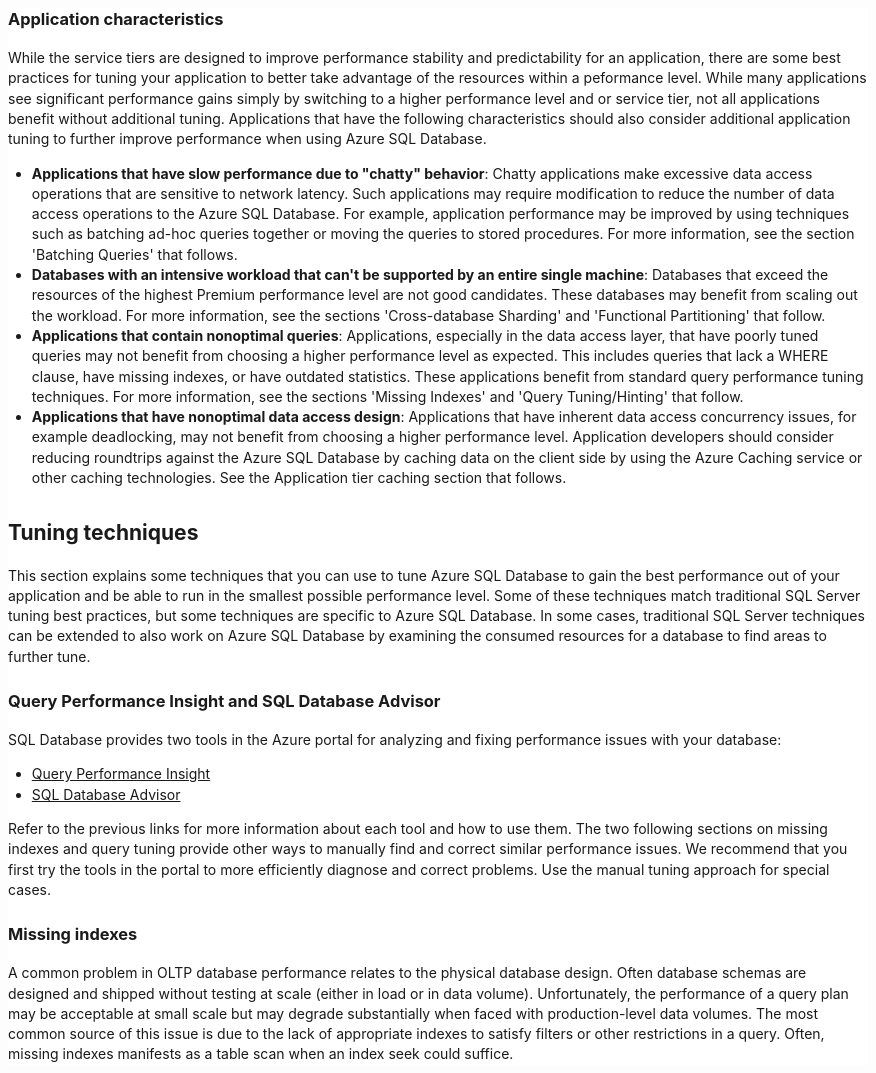 
### Application characteristics
While the service tiers are designed to improve performance stability and predictability for an application, there are some best practices for tuning your application to better take advantage of the resources within a peformance level. While many applications see significant performance gains simply by switching to a higher performance level and or service tier, not all applications benefit without additional tuning. Applications that have the following characteristics should also consider additional application tuning to further improve performance when using Azure SQL Database.

* **Applications that have slow performance due to "chatty" behavior**: Chatty applications make excessive data access operations that are sensitive to network latency. Such applications may require modification to reduce the number of data access operations to the Azure SQL Database. For example, application performance may be improved by using techniques such as batching ad-hoc queries together or moving the queries to stored procedures. For more information, see the section 'Batching Queries' that follows.
* **Databases with an intensive workload that can't be supported by an entire single machine**: Databases that exceed the resources of the highest Premium performance level are not good candidates. These databases may benefit from scaling out the workload. For more information, see the sections 'Cross-database Sharding' and 'Functional Partitioning' that follow.
* **Applications that contain nonoptimal queries**: Applications, especially in the data access layer, that have poorly tuned queries may not benefit from choosing a higher performance level as expected. This includes queries that lack a WHERE clause, have missing indexes, or have outdated statistics. These applications benefit from standard query performance tuning techniques. For more information, see the sections 'Missing Indexes' and 'Query Tuning/Hinting' that follow.
* **Applications that have nonoptimal data access design**: Applications that have inherent data access concurrency issues, for example deadlocking, may not benefit from choosing a higher performance level. Application developers should consider reducing roundtrips against the Azure SQL Database by caching data on the client side by using the Azure Caching service or other caching technologies. See the Application tier caching section that follows.

## Tuning techniques
This section explains some techniques that you can use to tune Azure SQL Database to gain the best performance out of your application and be able to run in the smallest possible performance level. Some of these techniques match traditional SQL Server tuning best practices, but some techniques are specific to Azure SQL Database. In some cases, traditional SQL Server techniques can be extended to also work on Azure SQL Database by examining the consumed resources for a database to find areas to further tune.

### Query Performance Insight and SQL Database Advisor
SQL Database provides two tools in the Azure portal for analyzing and fixing performance issues with your database:

* [Query Performance Insight](sql-database-query-performance.md)
* [SQL Database Advisor](sql-database-advisor.md)

Refer to the previous links for more information about each tool and how to use them. The two following sections on missing indexes and query tuning provide other ways to manually find and correct similar performance issues. We recommend that you first try the tools in the portal to more efficiently diagnose and correct problems. Use the manual tuning approach for special cases.

### Missing indexes
A common problem in OLTP database performance relates to the physical database design. Often database schemas are designed and shipped without testing at scale (either in load or in data volume). Unfortunately, the performance of a query plan may be acceptable at small scale but may degrade substantially when faced with production-level data volumes. The most common source of this issue is due to the lack of appropriate indexes to satisfy filters or other restrictions in a query. Often, missing indexes manifests as a table scan when an index seek could suffice.
